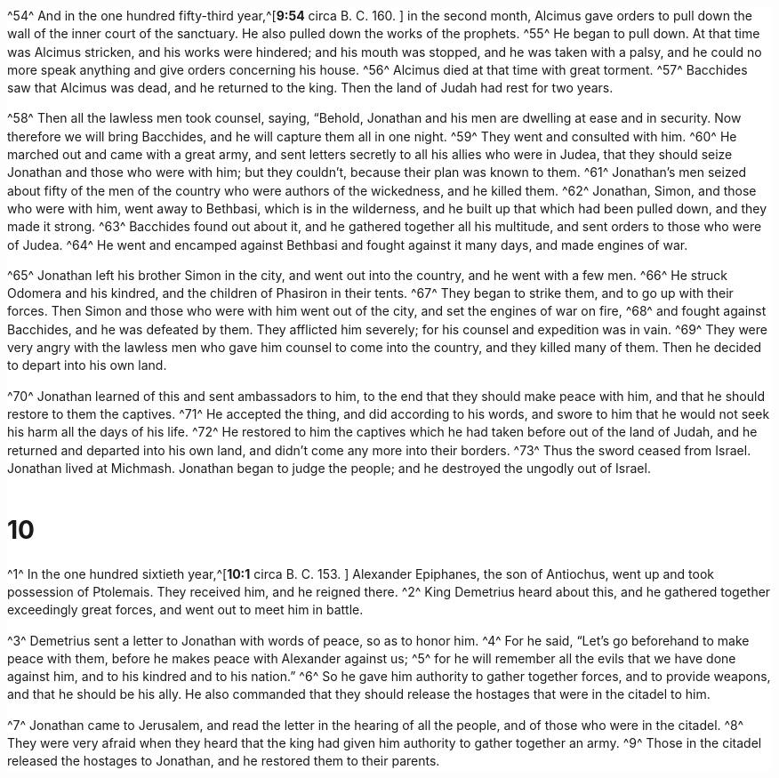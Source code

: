 ^54^ And in the one hundred fifty-third year,^[**9:54** circa B. C. 160. ] in the second month, Alcimus gave orders to pull down the wall of the inner court of the sanctuary. He also pulled down the works of the prophets. ^55^ He began to pull down. At that time was Alcimus stricken, and his works were hindered; and his mouth was stopped, and he was taken with a palsy, and he could no more speak anything and give orders concerning his house. ^56^ Alcimus died at that time with great torment. ^57^ Bacchides saw that Alcimus was dead, and he returned to the king. Then the land of Judah had rest for two years. 


^58^ Then all the lawless men took counsel, saying, “Behold, Jonathan and his men are dwelling at ease and in security. Now therefore we will bring Bacchides, and he will capture them all in one night. ^59^ They went and consulted with him. ^60^ He marched out and came with a great army, and sent letters secretly to all his allies who were in Judea, that they should seize Jonathan and those who were with him; but they couldn’t, because their plan was known to them. ^61^ Jonathan’s men seized about fifty of the men of the country who were authors of the wickedness, and he killed them. ^62^ Jonathan, Simon, and those who were with him, went away to Bethbasi, which is in the wilderness, and he built up that which had been pulled down, and they made it strong. ^63^ Bacchides found out about it, and he gathered together all his multitude, and sent orders to those who were of Judea. ^64^ He went and encamped against Bethbasi and fought against it many days, and made engines of war. 

^65^ Jonathan left his brother Simon in the city, and went out into the country, and he went with a few men. ^66^ He struck Odomera and his kindred, and the children of Phasiron in their tents. ^67^ They began to strike them, and to go up with their forces. Then Simon and those who were with him went out of the city, and set the engines of war on fire, ^68^ and fought against Bacchides, and he was defeated by them. They afflicted him severely; for his counsel and expedition was in vain. ^69^ They were very angry with the lawless men who gave him counsel to come into the country, and they killed many of them. Then he decided to depart into his own land. 

^70^ Jonathan learned of this and sent ambassadors to him, to the end that they should make peace with him, and that he should restore to them the captives. ^71^ He accepted the thing, and did according to his words, and swore to him that he would not seek his harm all the days of his life. ^72^ He restored to him the captives which he had taken before out of the land of Judah, and he returned and departed into his own land, and didn’t come any more into their borders. ^73^ Thus the sword ceased from Israel. Jonathan lived at Michmash. Jonathan began to judge the people; and he destroyed the ungodly out of Israel. 

# 10 
^1^ In the one hundred sixtieth year,^[**10:1** circa B. C. 153. ] Alexander Epiphanes, the son of Antiochus, went up and took possession of Ptolemais. They received him, and he reigned there. ^2^ King Demetrius heard about this, and he gathered together exceedingly great forces, and went out to meet him in battle. 


^3^ Demetrius sent a letter to Jonathan with words of peace, so as to honor him. ^4^ For he said, “Let’s go beforehand to make peace with them, before he makes peace with Alexander against us; ^5^ for he will remember all the evils that we have done against him, and to his kindred and to his nation.” ^6^ So he gave him authority to gather together forces, and to provide weapons, and that he should be his ally. He also commanded that they should release the hostages that were in the citadel to him. 

^7^ Jonathan came to Jerusalem, and read the letter in the hearing of all the people, and of those who were in the citadel. ^8^ They were very afraid when they heard that the king had given him authority to gather together an army. ^9^ Those in the citadel released the hostages to Jonathan, and he restored them to their parents. 
